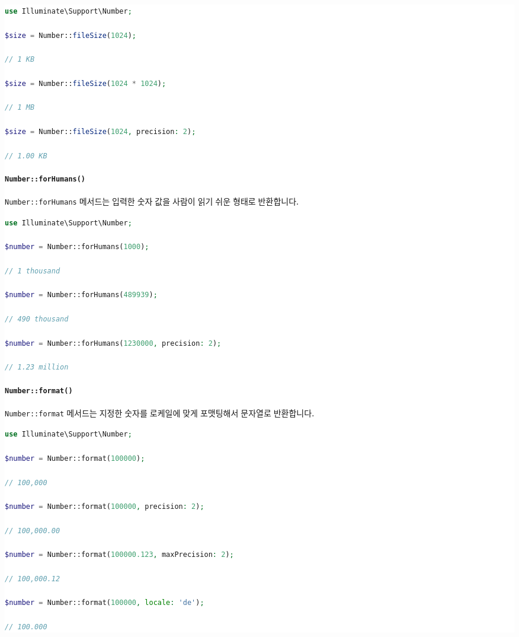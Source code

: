 ```php
use Illuminate\Support\Number;

$size = Number::fileSize(1024);

// 1 KB

$size = Number::fileSize(1024 * 1024);

// 1 MB

$size = Number::fileSize(1024, precision: 2);

// 1.00 KB
```

<a name="method-number-for-humans"></a>
#### `Number::forHumans()`

`Number::forHumans` 메서드는 입력한 숫자 값을 사람이 읽기 쉬운 형태로 반환합니다.

```php
use Illuminate\Support\Number;

$number = Number::forHumans(1000);

// 1 thousand

$number = Number::forHumans(489939);

// 490 thousand

$number = Number::forHumans(1230000, precision: 2);

// 1.23 million
```

<a name="method-number-format"></a>
#### `Number::format()`

`Number::format` 메서드는 지정한 숫자를 로케일에 맞게 포맷팅해서 문자열로 반환합니다.

```php
use Illuminate\Support\Number;

$number = Number::format(100000);

// 100,000

$number = Number::format(100000, precision: 2);

// 100,000.00

$number = Number::format(100000.123, maxPrecision: 2);

// 100,000.12

$number = Number::format(100000, locale: 'de');

// 100.000
```
